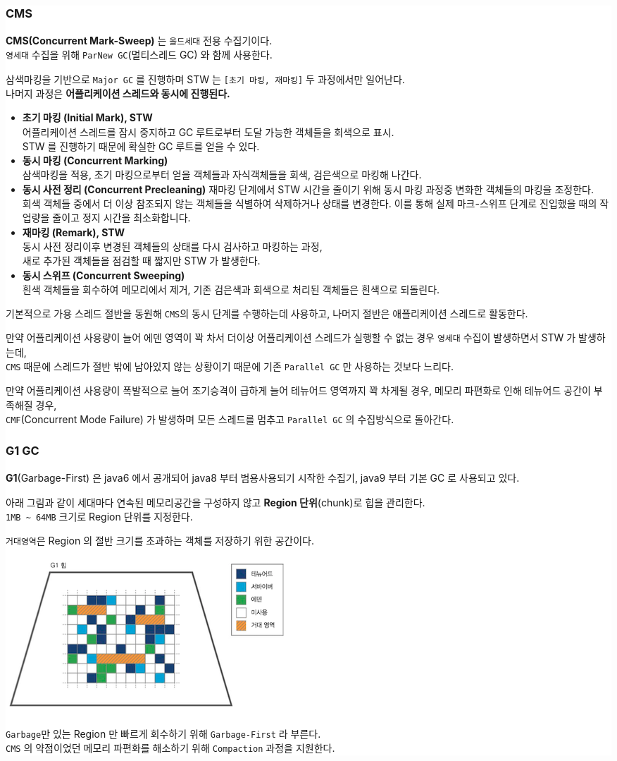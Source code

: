 ### CMS  

**CMS(Concurrent Mark-Sweep)** 는 `올드세대` 전용 수집기이다.  
`영세대` 수집을 위해 `ParNew GC`(멀티스레드 GC) 와 함께 사용한다.  

삼색마킹을 기반으로 `Major GC` 를 진행하며 STW 는 `[초기 마킹, 재마킹]` 두 과정에서만 일어난다.  
나머지 과정은 **어플리케이션 스레드와 동시에 진행된다.**  

- **초기 마킹 (Initial Mark), STW**  
  어플리케이션 스레드를 잠시 중지하고 GC 루트로부터 도달 가능한 객체들을 회색으로 표시.  
  STW 를 진행하기 때문에 확실한 GC 루트를 얻을 수 있다.  
- **동시 마킹 (Concurrent Marking)**  
  삼색마킹을 적용, 초기 마킹으로부터 얻을 객체들과 자식객체들을 회색, 검은색으로 마킹해 나간다.  
- **동시 사전 정리 (Concurrent Precleaning)**
  재마킹 단계에서 STW 시간을 줄이기 위해 동시 마킹 과정중 변화한 객체들의 마킹을 조정한다.  
  회색 객체들 중에서 더 이상 참조되지 않는 객체들을 식별하여 삭제하거나 상태를 변경한다.
  이를 통해 실제 마크-스위프 단계로 진입했을 때의 작업량을 줄이고 정지 시간을 최소화합니다.  
- **재마킹 (Remark), STW**  
  동시 사전 정리이후 변경된 객체들의 상태를 다시 검사하고 마킹하는 과정,  
  새로 추가된 객체들을 점검할 때 짧지만 STW 가 발생한다.  
- **동시 스위프 (Concurrent Sweeping)**  
  흰색 객체들을 회수하여 메모리에서 제거, 기존 검은색과 회색으로 처리된 객체들은 흰색으로 되돌린다.  
  
기본적으로 가용 스레드 절반을 동원해 `CMS`의 동시 단계를 수행하는데 사용하고, 나머지 절반은 애플리케이션 스레드로 활동한다.  

만약 어플리케이션 사용량이 늘어 에덴 영역이 꽉 차서 더이상 어플리케이션 스레드가 실행할 수 없는 경우 `영세대` 수집이 발생하면서 STW 가 발생하는데,  
`CMS` 때문에 스레드가 절반 밖에 남아있지 않는 상황이기 때문에 기존 `Parallel GC` 만 사용하는 것보다 느리다.  

만약 어플리케이션 사용량이 폭발적으로 늘어 조기승격이 급하게 늘어 테뉴어드 영역까지 꽉 차게될 경우, 메모리 파편화로 인해 테뉴어드 공간이 부족해질 경우,  
`CMF`(Concurrent Mode Failure) 가 발생하며 모든 스레드를 멈추고 `Parallel GC` 의 수집방식으로 돌아간다.  

### G1 GC  

**G1**(Garbage-First) 은 java6 에서 공개되어 java8 부터 범용사용되기 시작한 수집기, java9 부터 기본 GC 로 사용되고 있다.  

아래 그림과 같이 세대마다 연속된 메모리공간을 구성하지 않고 **Region 단위**(chunk)로 힙을 관리한다.  
`1MB ~ 64MB` 크기로 Region 단위를 지정한다.  

`거대영역`은 Region 의 절반 크기를 초과하는 객체를 저장하기 위한 공간이다.  

![1](/assets/java/jvm6.png)  

`Garbage`만 있는 Region 만 빠르게 회수하기 위해 `Garbage-First` 라 부른다.  
`CMS` 의 약점이었던 메모리 파편화를 해소하기 위해 `Compaction` 과정을 지원한다.  
